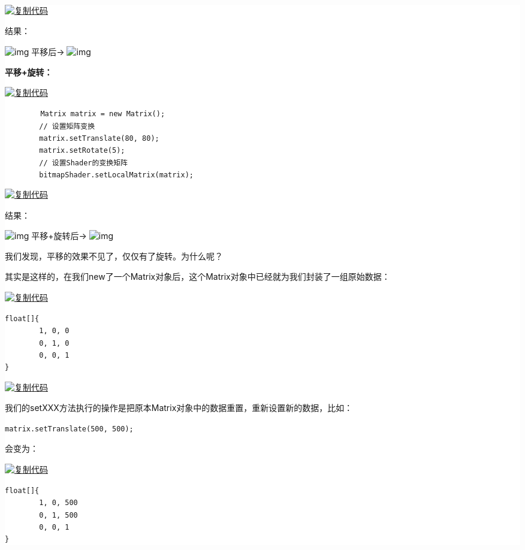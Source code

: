 [![复制代码](http://common.cnblogs.com/images/copycode.gif)](javascript:void(0);)

结果：

![img](https://images0.cnblogs.com/blog/651487/201502/241526101892251.jpg)   平移后→   ![img](https://images0.cnblogs.com/blog/651487/201502/241526560803130.jpg)

 

 

**平移+旋转：**

[![复制代码](http://common.cnblogs.com/images/copycode.gif)](javascript:void(0);)

```
　　　　　Matrix matrix = new Matrix();
        // 设置矩阵变换  
        matrix.setTranslate(80, 80);  
        matrix.setRotate(5);  
        // 设置Shader的变换矩阵  
        bitmapShader.setLocalMatrix(matrix);
```

[![复制代码](http://common.cnblogs.com/images/copycode.gif)](javascript:void(0);)

结果：

![img](https://images0.cnblogs.com/blog/651487/201502/241526101892251.jpg)   平移+旋转后→   ![img](https://images0.cnblogs.com/blog/651487/201502/241530317993727.jpg)

我们发现，平移的效果不见了，仅仅有了旋转。为什么呢？

其实是这样的，在我们new了一个Matrix对象后，这个Matrix对象中已经就为我们封装了一组原始数据：

[![复制代码](http://common.cnblogs.com/images/copycode.gif)](javascript:void(0);)

```
float[]{  
        1, 0, 0  
        0, 1, 0  
        0, 0, 1  
} 
```

[![复制代码](http://common.cnblogs.com/images/copycode.gif)](javascript:void(0);)

我们的setXXX方法执行的操作是把原本Matrix对象中的数据重置，重新设置新的数据，比如：

```
matrix.setTranslate(500, 500);  
```

会变为：

[![复制代码](http://common.cnblogs.com/images/copycode.gif)](javascript:void(0);)

```
float[]{  
        1, 0, 500  
        0, 1, 500  
        0, 0, 1  
}  
```
